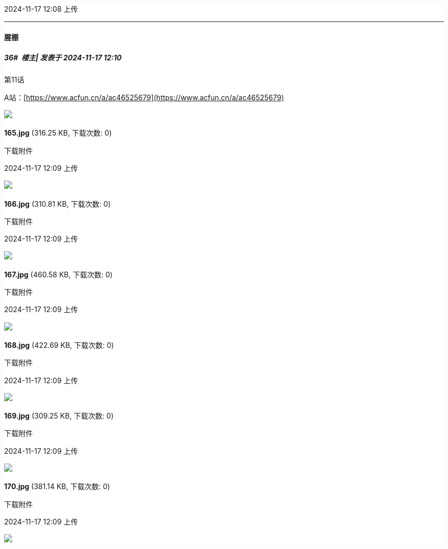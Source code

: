 2024-11-17 12:08 上传

*****

####  腥棚  
##### 36#         楼主| 发表于 2024-11-17 12:10

第11话

A站：[https://www.acfun.cn/a/ac46525679](https://www.acfun.cn/a/ac46525679)

<img src="https://img.saraba1st.com/forum/202411/17/120937bp9s9hj94p42hc0f.jpg" referrerpolicy="no-referrer">

<strong>165.jpg</strong> (316.25 KB, 下载次数: 0)

下载附件

2024-11-17 12:09 上传

<img src="https://img.saraba1st.com/forum/202411/17/120938klg66lol0oe2gqtz.jpg" referrerpolicy="no-referrer">

<strong>166.jpg</strong> (310.81 KB, 下载次数: 0)

下载附件

2024-11-17 12:09 上传

<img src="https://img.saraba1st.com/forum/202411/17/120938bjovt2okott6rv26.jpg" referrerpolicy="no-referrer">

<strong>167.jpg</strong> (460.58 KB, 下载次数: 0)

下载附件

2024-11-17 12:09 上传

<img src="https://img.saraba1st.com/forum/202411/17/120939fr8p8tii5rh8rhru.jpg" referrerpolicy="no-referrer">

<strong>168.jpg</strong> (422.69 KB, 下载次数: 0)

下载附件

2024-11-17 12:09 上传

<img src="https://img.saraba1st.com/forum/202411/17/120940dbnhitnbi7mixixq.jpg" referrerpolicy="no-referrer">

<strong>169.jpg</strong> (309.25 KB, 下载次数: 0)

下载附件

2024-11-17 12:09 上传

<img src="https://img.saraba1st.com/forum/202411/17/120940ig89ed03efngynu0.jpg" referrerpolicy="no-referrer">

<strong>170.jpg</strong> (381.14 KB, 下载次数: 0)

下载附件

2024-11-17 12:09 上传

<img src="https://img.saraba1st.com/forum/202411/17/120940yppfndyfxzzpnnxd.jpg" referrerpolicy="no-referrer">
